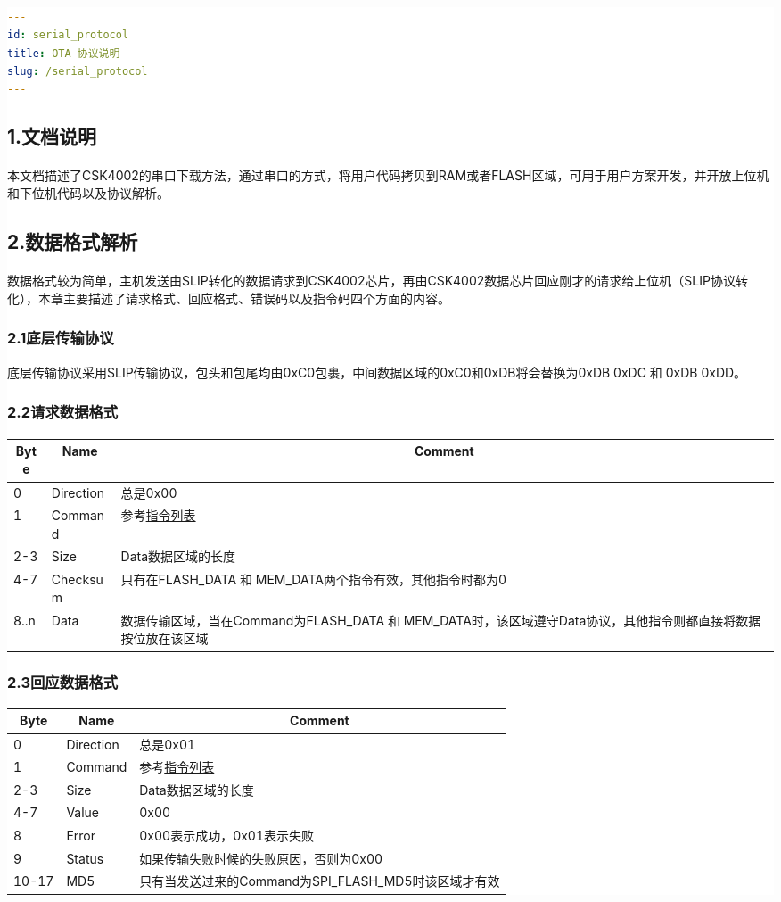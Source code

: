 ```yaml
---
id: serial_protocol
title: OTA 协议说明
slug: /serial_protocol
---
```


## 1.文档说明

本文档描述了CSK4002的串口下载方法，通过串口的方式，将用户代码拷贝到RAM或者FLASH区域，可用于用户方案开发，并开放上位机和下位机代码以及协议解析。

## 2.数据格式解析

数据格式较为简单，主机发送由SLIP转化的数据请求到CSK4002芯片，再由CSK4002数据芯片回应刚才的请求给上位机（SLIP协议转化），本章主要描述了请求格式、回应格式、错误码以及指令码四个方面的内容。

### 2.1底层传输协议

底层传输协议采用SLIP传输协议，包头和包尾均由0xC0包裹，中间数据区域的0xC0和0xDB将会替换为0xDB 0xDC 和 0xDB 0xDD。

### 2.2请求数据格式

| Byte| Name | Comment |
| ----| ---- | ---- |
| 0| Direction | 总是0x00 |
| 1| Command | 参考[指令列表](#26指令列表) |
| 2-3| Size | Data数据区域的长度 |
| 4-7| Checksum | 只有在FLASH_DATA 和 MEM_DATA两个指令有效，其他指令时都为0 |
| 8..n| Data | 数据传输区域，当在Command为FLASH_DATA 和 MEM_DATA时，该区域遵守Data协议，其他指令则都直接将数据按位放在该区域 |

### 2.3回应数据格式

| Byte| Name | Comment |
| ----| ---- | ---- |
| 0| Direction | 总是0x01 |
| 1| Command | 参考[指令列表](#26指令列表) |
| 2-3| Size | Data数据区域的长度 |
| 4-7| Value | 0x00 |
| 8| Error | 0x00表示成功，0x01表示失败 |
| 9| Status | 如果传输失败时候的失败原因，否则为0x00 |
| 10-17| MD5 | 只有当发送过来的Command为SPI_FLASH_MD5时该区域才有效 |
